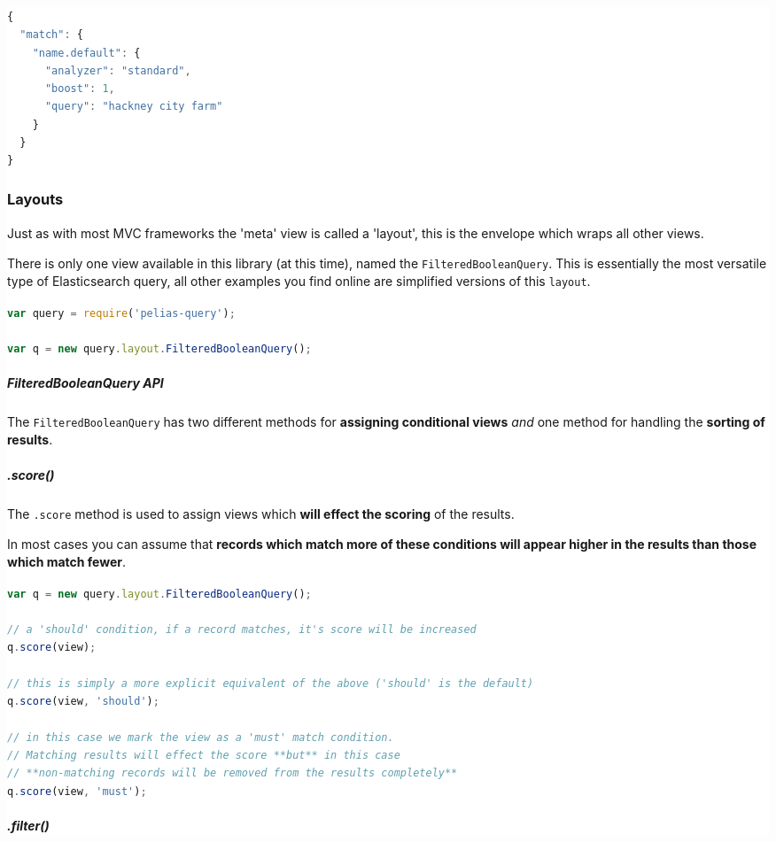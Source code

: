 ```javascript
{
  "match": {
    "name.default": {
      "analyzer": "standard",
      "boost": 1,
      "query": "hackney city farm"
    }
  }
}
```

### Layouts

Just as with most MVC frameworks the 'meta' view is called a 'layout', this is the envelope which wraps all other views.

There is only one view available in this library (at this time), named the `FilteredBooleanQuery`. This is essentially the most versatile type of Elasticsearch query, all other examples you find online are simplified versions of this `layout`.

```javascript
var query = require('pelias-query');

var q = new query.layout.FilteredBooleanQuery();
```

##### FilteredBooleanQuery API

The `FilteredBooleanQuery` has two different methods for **assigning conditional views** *and* one method for handling the **sorting of results**.

##### .score()

The `.score` method is used to assign views which **will effect the scoring** of the results.

In most cases you can assume that **records which match more of these conditions will appear higher in the results than those which match fewer**.

```javascript
var q = new query.layout.FilteredBooleanQuery();

// a 'should' condition, if a record matches, it's score will be increased
q.score(view);

// this is simply a more explicit equivalent of the above ('should' is the default)
q.score(view, 'should');

// in this case we mark the view as a 'must' match condition.
// Matching results will effect the score **but** in this case
// **non-matching records will be removed from the results completely**
q.score(view, 'must');
```

##### .filter()

